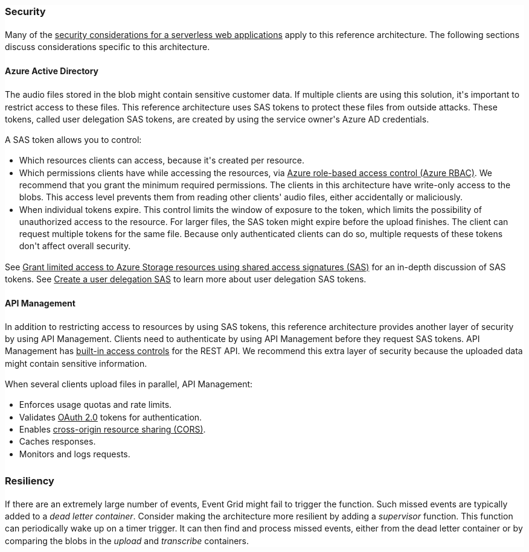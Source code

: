 ### Security

Many of the [security considerations for a serverless web applications](../../reference-architectures/serverless/web-app.yml#security) apply to this reference architecture. The following sections discuss considerations specific to this architecture.

#### Azure Active Directory

The audio files stored in the blob might contain sensitive customer data. If multiple clients are using this solution, it's important to restrict access to these files. This reference architecture uses SAS tokens to protect these files from outside attacks. These tokens, called user delegation SAS tokens, are created by using the service owner's Azure AD credentials.

A SAS token allows you to control:

- Which resources clients can access, because it's created per resource.
- Which permissions clients have while accessing the resources, via [Azure role-based access control (Azure RBAC)](/rest/api/storageservices/create-user-delegation-sas#assign-permissions-with-rbac). We recommend that you grant the minimum required permissions. The clients in this architecture have write-only access to the blobs. This access level prevents them from reading other clients' audio files, either accidentally or maliciously.
- When individual tokens expire. This control limits the window of exposure to the token, which limits the possibility of unauthorized access to the resource. For larger files, the SAS token might expire before the upload finishes. The client can request multiple tokens for the same file. Because only authenticated clients can do so, multiple requests of these tokens don't affect overall security.

See [Grant limited access to Azure Storage resources using shared access signatures (SAS)](/azure/storage/common/storage-sas-overview) for an in-depth discussion of SAS tokens. See [Create a user delegation SAS](/rest/api/storageservices/create-user-delegation-sas) to learn more about user delegation SAS tokens.

#### API Management

In addition to restricting access to resources by using SAS tokens, this reference architecture provides another layer of security by using API Management. Clients need to authenticate by using API Management before they request SAS tokens. API Management has [built-in access controls](/azure/api-management/api-management-security-controls) for the REST API. We recommend this extra layer of security because the uploaded data might contain sensitive information.

When several clients upload files in parallel, API Management:

- Enforces usage quotas and rate limits.
- Validates [OAuth 2.0](/azure/api-management/api-management-howto-oauth2) tokens for authentication.
- Enables [cross-origin resource sharing (CORS)](/azure/api-management/api-management-cross-domain-policies#CORS).
- Caches responses.
- Monitors and logs requests.

### Resiliency

If there are an extremely large number of events, Event Grid might fail to trigger the function. Such missed events are typically added to a *dead letter container*. Consider making the architecture more resilient by adding a *supervisor* function. This function can periodically wake up on a timer trigger. It can then find and process missed events, either from the dead letter container or by comparing the blobs in the *upload* and *transcribe* containers.
